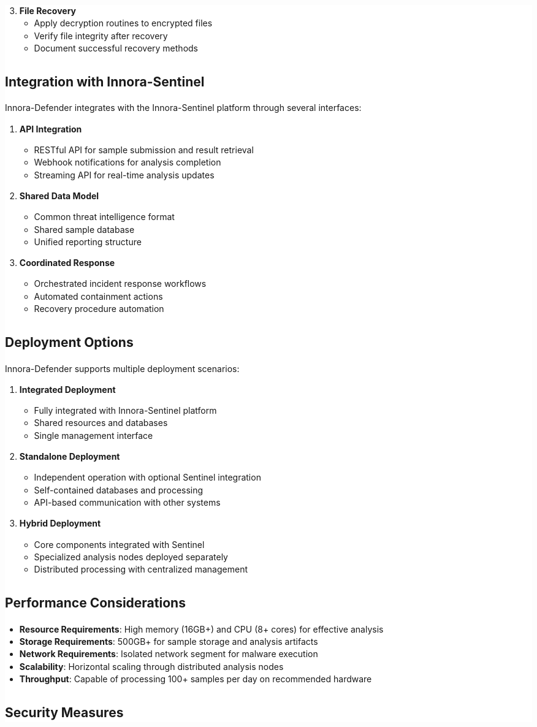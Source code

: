 3. **File Recovery**
   - Apply decryption routines to encrypted files
   - Verify file integrity after recovery
   - Document successful recovery methods

## Integration with Innora-Sentinel

Innora-Defender integrates with the Innora-Sentinel platform through several interfaces:

1. **API Integration**
   - RESTful API for sample submission and result retrieval
   - Webhook notifications for analysis completion
   - Streaming API for real-time analysis updates

2. **Shared Data Model**
   - Common threat intelligence format
   - Shared sample database
   - Unified reporting structure

3. **Coordinated Response**
   - Orchestrated incident response workflows
   - Automated containment actions
   - Recovery procedure automation

## Deployment Options

Innora-Defender supports multiple deployment scenarios:

1. **Integrated Deployment**
   - Fully integrated with Innora-Sentinel platform
   - Shared resources and databases
   - Single management interface

2. **Standalone Deployment**
   - Independent operation with optional Sentinel integration
   - Self-contained databases and processing
   - API-based communication with other systems

3. **Hybrid Deployment**
   - Core components integrated with Sentinel
   - Specialized analysis nodes deployed separately
   - Distributed processing with centralized management

## Performance Considerations

- **Resource Requirements**: High memory (16GB+) and CPU (8+ cores) for effective analysis
- **Storage Requirements**: 500GB+ for sample storage and analysis artifacts
- **Network Requirements**: Isolated network segment for malware execution
- **Scalability**: Horizontal scaling through distributed analysis nodes
- **Throughput**: Capable of processing 100+ samples per day on recommended hardware

## Security Measures
